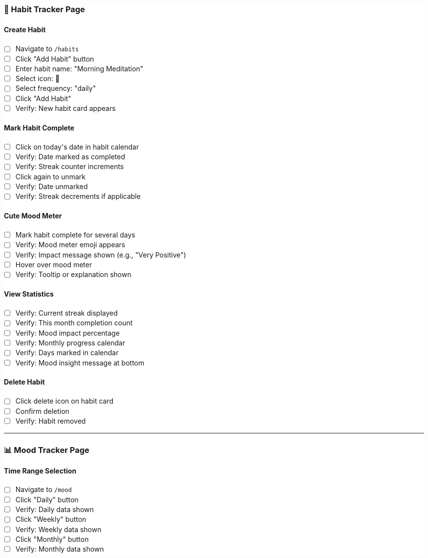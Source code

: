 
### 🎯 Habit Tracker Page

#### Create Habit
- [ ] Navigate to `/habits`
- [ ] Click "Add Habit" button
- [ ] Enter habit name: "Morning Meditation"
- [ ] Select icon: 🧘
- [ ] Select frequency: "daily"
- [ ] Click "Add Habit"
- [ ] Verify: New habit card appears

#### Mark Habit Complete
- [ ] Click on today's date in habit calendar
- [ ] Verify: Date marked as completed
- [ ] Verify: Streak counter increments
- [ ] Click again to unmark
- [ ] Verify: Date unmarked
- [ ] Verify: Streak decrements if applicable

#### Cute Mood Meter
- [ ] Mark habit complete for several days
- [ ] Verify: Mood meter emoji appears
- [ ] Verify: Impact message shown (e.g., "Very Positive")
- [ ] Hover over mood meter
- [ ] Verify: Tooltip or explanation shown

#### View Statistics
- [ ] Verify: Current streak displayed
- [ ] Verify: This month completion count
- [ ] Verify: Mood impact percentage
- [ ] Verify: Monthly progress calendar
- [ ] Verify: Days marked in calendar
- [ ] Verify: Mood insight message at bottom

#### Delete Habit
- [ ] Click delete icon on habit card
- [ ] Confirm deletion
- [ ] Verify: Habit removed

---

### 📊 Mood Tracker Page

#### Time Range Selection
- [ ] Navigate to `/mood`
- [ ] Click "Daily" button
- [ ] Verify: Daily data shown
- [ ] Click "Weekly" button
- [ ] Verify: Weekly data shown
- [ ] Click "Monthly" button
- [ ] Verify: Monthly data shown
